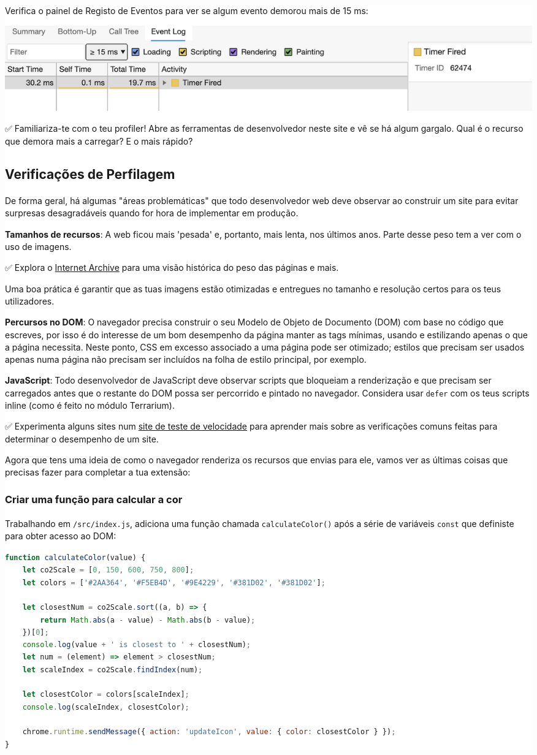 Verifica o painel de Registo de Eventos para ver se algum evento demorou mais de 15 ms:

![Registo de eventos do Edge](../../../../translated_images/log.804026979f3707e00eebcfa028b2b5a88cec6292f858767bb6703afba65a7d9c.pt.png)

✅ Familiariza-te com o teu profiler! Abre as ferramentas de desenvolvedor neste site e vê se há algum gargalo. Qual é o recurso que demora mais a carregar? E o mais rápido?

## Verificações de Perfilagem

De forma geral, há algumas "áreas problemáticas" que todo desenvolvedor web deve observar ao construir um site para evitar surpresas desagradáveis quando for hora de implementar em produção.

**Tamanhos de recursos**: A web ficou mais 'pesada' e, portanto, mais lenta, nos últimos anos. Parte desse peso tem a ver com o uso de imagens.

✅ Explora o [Internet Archive](https://httparchive.org/reports/page-weight) para uma visão histórica do peso das páginas e mais.

Uma boa prática é garantir que as tuas imagens estão otimizadas e entregues no tamanho e resolução certos para os teus utilizadores.

**Percursos no DOM**: O navegador precisa construir o seu Modelo de Objeto de Documento (DOM) com base no código que escreves, por isso é do interesse de um bom desempenho da página manter as tags mínimas, usando e estilizando apenas o que a página necessita. Neste ponto, CSS em excesso associado a uma página pode ser otimizado; estilos que precisam ser usados apenas numa página não precisam ser incluídos na folha de estilo principal, por exemplo.

**JavaScript**: Todo desenvolvedor de JavaScript deve observar scripts que bloqueiam a renderização e que precisam ser carregados antes que o restante do DOM possa ser percorrido e pintado no navegador. Considera usar `defer` com os teus scripts inline (como é feito no módulo Terrarium).

✅ Experimenta alguns sites num [site de teste de velocidade](https://www.webpagetest.org/) para aprender mais sobre as verificações comuns feitas para determinar o desempenho de um site.

Agora que tens uma ideia de como o navegador renderiza os recursos que envias para ele, vamos ver as últimas coisas que precisas fazer para completar a tua extensão:

### Criar uma função para calcular a cor

Trabalhando em `/src/index.js`, adiciona uma função chamada `calculateColor()` após a série de variáveis `const` que definiste para obter acesso ao DOM:

```JavaScript
function calculateColor(value) {
	let co2Scale = [0, 150, 600, 750, 800];
	let colors = ['#2AA364', '#F5EB4D', '#9E4229', '#381D02', '#381D02'];

	let closestNum = co2Scale.sort((a, b) => {
		return Math.abs(a - value) - Math.abs(b - value);
	})[0];
	console.log(value + ' is closest to ' + closestNum);
	let num = (element) => element > closestNum;
	let scaleIndex = co2Scale.findIndex(num);

	let closestColor = colors[scaleIndex];
	console.log(scaleIndex, closestColor);

	chrome.runtime.sendMessage({ action: 'updateIcon', value: { color: closestColor } });
}
```
